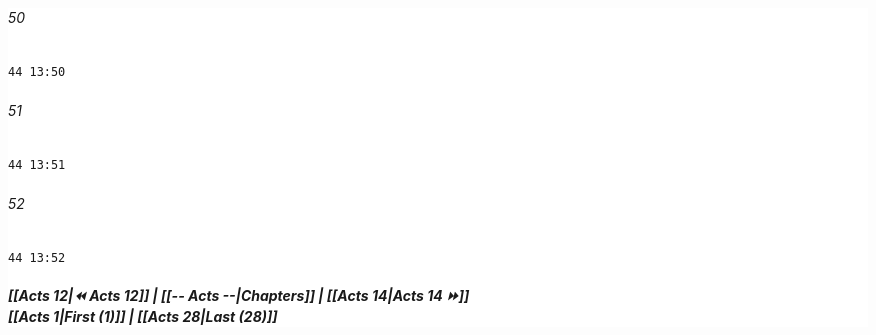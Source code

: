 ``` verse
```
###### 50
``` verse
44 13:50
```
###### 51
``` verse
44 13:51
```
###### 52
``` verse
44 13:52
```

##### **[[Acts 12|⏪ Acts 12]] | [[-- Acts --|Chapters]] | [[Acts 14|Acts 14 ⏩]]**<br>**[[Acts 1|First (1)]] | [[Acts 28|Last (28)]]**
